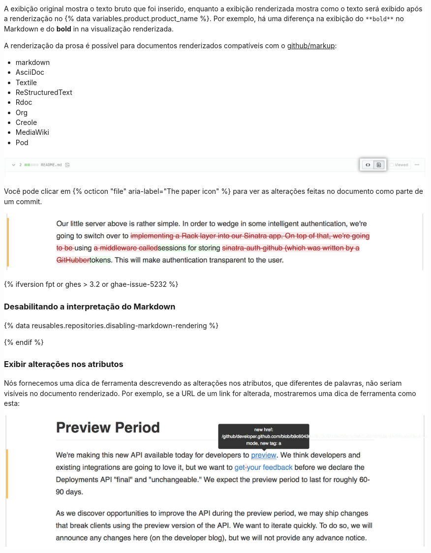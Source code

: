 A exibição original mostra o texto bruto que foi inserido, enquanto a exibição renderizada mostra como o texto será exibido após a renderização no {% data variables.product.product_name %}. Por exemplo, há uma diferença na exibição do `**bold**` no Markdown e do **bold** in na visualização renderizada.

A renderização da prosa é possível para documentos renderizados compatíveis com o [github/markup](https://github.com/github/markup):

* markdown
* AsciiDoc
* Textile
* ReStructuredText
* Rdoc
* Org
* Creole
* MediaWiki
* Pod

![Ícone de papel para exibir documento em prosa renderizado](/assets/images/help/repository/rendered_prose_diff.png)

Você pode clicar em {% octicon "file" aria-label="The paper icon" %} para ver as alterações feitas no documento como parte de um commit.

![Alterações em prosa renderizada](/assets/images/help/repository/rendered_prose_changes.png)

{% ifversion fpt or ghes > 3.2 or ghae-issue-5232 %}

### Desabilitando a interpretação do Markdown

{% data reusables.repositories.disabling-markdown-rendering %}

{% endif %}

### Exibir alterações nos atributos

Nós fornecemos uma dica de ferramenta descrevendo as alterações nos atributos, que diferentes de palavras, não seriam visíveis no documento renderizado. Por exemplo, se a URL de um link for alterada, mostraremos uma dica de ferramenta como esta:

![Alterações no atributo de prosa renderizada](/assets/images/help/repository/prose_diff_attributes.png)
